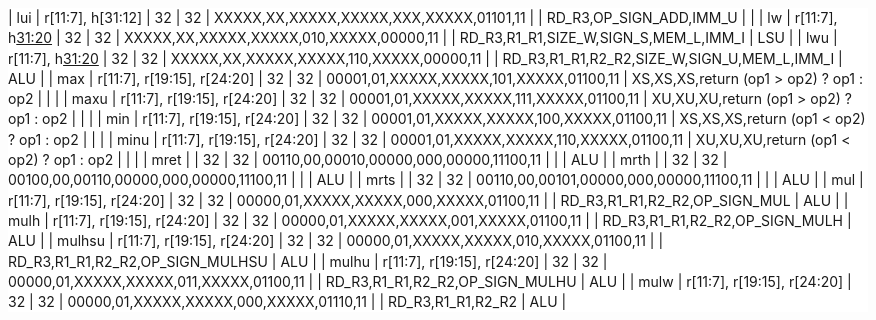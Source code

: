 | lui                         | r[11:7], h[31:12]                                               | 32     | 32      | XXXXX,XX,XXXXX,XXXXX,XXX,XXXXX,01101,11       |                                                                                                                                                                                | RD_R3,OP_SIGN_ADD,IMM_U                      |          |
| lw                          | r[11:7], h[31:20](r[19:15])                                     | 32     | 32      | XXXXX,XX,XXXXX,XXXXX,010,XXXXX,00000,11       |                                                                                                                                                                                | RD_R3,R1_R1,SIZE_W,SIGN_S,MEM_L,IMM_I        | LSU      |
| lwu                         | r[11:7], h[31:20](r[19:15])                                     | 32     | 32      | XXXXX,XX,XXXXX,XXXXX,110,XXXXX,00000,11       |                                                                                                                                                                                | RD_R3,R1_R1,R2_R2,SIZE_W,SIGN_U,MEM_L,IMM_I  | ALU      |
| max                         | r[11:7], r[19:15], r[24:20]                                     | 32     | 32      | 00001,01,XXXXX,XXXXX,101,XXXXX,01100,11       | XS,XS,XS,return (op1 > op2) ? op1 : op2                                                                                                                                        |                                              |          |
| maxu                        | r[11:7], r[19:15], r[24:20]                                     | 32     | 32      | 00001,01,XXXXX,XXXXX,111,XXXXX,01100,11       | XU,XU,XU,return (op1 > op2) ? op1 : op2                                                                                                                                        |                                              |          |
| min                         | r[11:7], r[19:15], r[24:20]                                     | 32     | 32      | 00001,01,XXXXX,XXXXX,100,XXXXX,01100,11       | XS,XS,XS,return (op1 < op2) ? op1 : op2                                                                                                                                        |                                              |          |
| minu                        | r[11:7], r[19:15], r[24:20]                                     | 32     | 32      | 00001,01,XXXXX,XXXXX,110,XXXXX,01100,11       | XU,XU,XU,return (op1 < op2) ? op1 : op2                                                                                                                                        |                                              |          |
| mret                        |                                                                 | 32     | 32      | 00110,00,00010,00000,000,00000,11100,11       |                                                                                                                                                                                |                                              | ALU      |
| mrth                        |                                                                 | 32     | 32      | 00100,00,00110,00000,000,00000,11100,11       |                                                                                                                                                                                |                                              | ALU      |
| mrts                        |                                                                 | 32     | 32      | 00110,00,00101,00000,000,00000,11100,11       |                                                                                                                                                                                |                                              | ALU      |
| mul                         | r[11:7], r[19:15], r[24:20]                                     | 32     | 32      | 00000,01,XXXXX,XXXXX,000,XXXXX,01100,11       |                                                                                                                                                                                | RD_R3,R1_R1,R2_R2,OP_SIGN_MUL                | ALU      |
| mulh                        | r[11:7], r[19:15], r[24:20]                                     | 32     | 32      | 00000,01,XXXXX,XXXXX,001,XXXXX,01100,11       |                                                                                                                                                                                | RD_R3,R1_R1,R2_R2,OP_SIGN_MULH               | ALU      |
| mulhsu                      | r[11:7], r[19:15], r[24:20]                                     | 32     | 32      | 00000,01,XXXXX,XXXXX,010,XXXXX,01100,11       |                                                                                                                                                                                | RD_R3,R1_R1,R2_R2,OP_SIGN_MULHSU             | ALU      |
| mulhu                       | r[11:7], r[19:15], r[24:20]                                     | 32     | 32      | 00000,01,XXXXX,XXXXX,011,XXXXX,01100,11       |                                                                                                                                                                                | RD_R3,R1_R1,R2_R2,OP_SIGN_MULHU              | ALU      |
| mulw                        | r[11:7], r[19:15], r[24:20]                                     | 32     | 32      | 00000,01,XXXXX,XXXXX,000,XXXXX,01110,11       |                                                                                                                                                                                | RD_R3,R1_R1,R2_R2                            | ALU      |